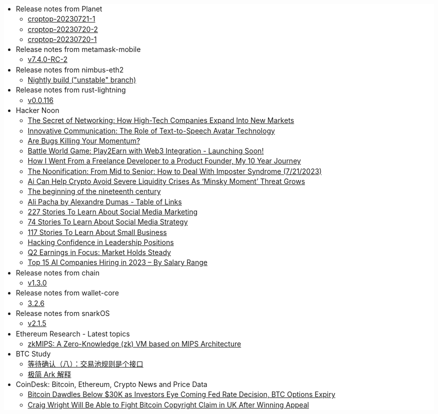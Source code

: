 - Release notes from Planet
  - [croptop-20230721-1](https://github.com/Planetable/Planet/releases/tag/croptop-20230721-1)
  - [croptop-20230720-2](https://github.com/Planetable/Planet/releases/tag/croptop-20230720-2)
  - [croptop-20230720-1](https://github.com/Planetable/Planet/releases/tag/croptop-20230720-1)
- Release notes from metamask-mobile
  - [v7.4.0-RC-2](https://github.com/MetaMask/metamask-mobile/releases/tag/v7.4.0-RC-2)
- Release notes from nimbus-eth2
  - [Nightly build ("unstable" branch)](https://github.com/status-im/nimbus-eth2/releases/tag/nightly)
- Release notes from rust-lightning
  - [v0.0.116](https://github.com/lightningdevkit/rust-lightning/releases/tag/v0.0.116)
- Hacker Noon
  - [The Secret of Networking: How High-Tech Companies Expand Into New Markets](https://hackernoon.com/the-secret-of-networking-how-high-tech-companies-expand-into-new-markets?source=rss)
  - [Innovative Communication: The Role of Text-to-Speech Avatar Technology](https://hackernoon.com/innovative-communication-the-role-of-text-to-speech-avatar-technology?source=rss)
  - [Are Bugs Killing Your Momentum?](https://hackernoon.com/are-bugs-killing-your-momentum?source=rss)
  - [Battle World Game: Play2Earn with Web3 Integration - Launching Soon!](https://hackernoon.com/battle-world-game-play2earn-with-web3-integration-launching-soon?source=rss)
  - [How I Went From a Freelance Developer to a Product Founder, My 10 Year Journey](https://hackernoon.com/how-i-went-from-a-freelance-developer-to-a-founder-within-10-years?source=rss)
  - [The Noonification: From Mid to Senior: How to Deal With Imposter Syndrome (7/21/2023)](https://hackernoon.com/7-21-2023-noonification?source=rss)
  - [Ai Can Help Crypto Avoid Severe Liquidity Crises As ‘Minsky Moment’ Threat Grows](https://hackernoon.com/ai-can-help-crypto-avoid-severe-liquidity-crises-as-minsky-moment-threat-grows?source=rss)
  - [The beginning of the nineteenth century](https://hackernoon.com/the-beginning-of-the-nineteenth-century?source=rss)
  - [Ali Pacha by Alexandre Dumas - Table of Links](https://hackernoon.com/ali-pacha-by-alexandre-dumas-table-of-links?source=rss)
  - [227 Stories To Learn About Social Media Marketing](https://hackernoon.com/227-stories-to-learn-about-social-media-marketing?source=rss)
  - [74 Stories To Learn About Social Media Strategy](https://hackernoon.com/74-stories-to-learn-about-social-media-strategy?source=rss)
  - [117 Stories To Learn About Small Business](https://hackernoon.com/117-stories-to-learn-about-small-business?source=rss)
  - [Hacking Confidence in Leadership Positions](https://hackernoon.com/hacking-confidence-in-leadership-positions?source=rss)
  - [Q2 Earnings in Focus: Market Holds Steady](https://hackernoon.com/q2-earnings-in-focus-market-holds-steady?source=rss)
  - [Top 15 AI Companies Hiring in 2023 – By Salary Range](https://hackernoon.com/top-15-ai-companies-hiring-in-2023-by-salary-range?source=rss)
- Release notes from chain
  - [v1.3.0](https://github.com/KYVENetwork/chain/releases/tag/v1.3.0)
- Release notes from wallet-core
  - [3.2.6](https://github.com/trustwallet/wallet-core/releases/tag/3.2.6)
- Release notes from snarkOS
  - [v2.1.5](https://github.com/AleoHQ/snarkOS/releases/tag/v2.1.5)
- Ethereum Research - Latest topics
  - [zkMIPS: A Zero-Knowledge (zk) VM based on MIPS Architecture](https://ethresear.ch/t/zkmips-a-zero-knowledge-zk-vm-based-on-mips-architecture/16156)
- BTC Study
  - [等待确认（八）：交易池规则是个接口](https://www.btcstudy.org/2023/07/21/waiting-for-confirmation-8-policy-as-an-interface/)
  - [极简 Ark 解释](https://www.btcstudy.org/2023/07/21/simplest-ark-explanation-by-ruben-somsen/)
- CoinDesk: Bitcoin, Ethereum, Crypto News and Price Data
  - [Bitcoin Dawdles Below $30K as Investors Eye Coming Fed Rate Decision, BTC Options Expiry](https://www.coindesk.com/markets/2023/07/21/bitcoin-dawdles-below-30k-as-investors-eye-coming-fed-rate-decision-btc-options-expiry/?utm_medium=referral&utm_source=rss&utm_campaign=headlines)
  - [Craig Wright Will Be Able to Fight Bitcoin Copyright Claim in UK After Winning Appeal](https://www.coindesk.com/policy/2023/07/21/craig-wright-will-be-able-to-fight-bitcoin-copyright-claim-in-uk-after-winning-appeal/?utm_medium=referral&utm_source=rss&utm_campaign=headlines)